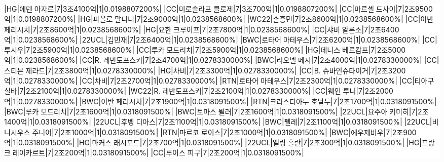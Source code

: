|HG|에덴 아자르|7|3조4100억|1|0.0198807200%|
|CC|미로슬라프 클로제|7|3조700억|1|0.0198807200%|
|CC|마르셀 드사이|7|2조9500억|1|0.0198807200%|
|HG|파올로 말디니|7|2조9000억|1|0.0238568600%|
|WC22|손흥민|7|2조8600억|1|0.0238568600%|
|CC|이반 페리시치|7|2조8600억|1|0.0238568600%|
|HG|요한 크루이프|7|2조7800억|1|0.0238568600%|
|CC|샤비 알론소|7|2조6400억|1|0.0238568600%|
|22UCL|김민재|7|2조6400억|1|0.0238568600%|
|BWC|로타어 마테우스|7|2조6200억|1|0.0238568600%|
|CC|루시우|7|2조5900억|1|0.0238568600%|
|CC|루카 모드리치|7|2조5900억|1|0.0238568600%|
|HG|데니스 베르캄프|7|2조5000억|1|0.0238568600%|
|CC|R. 레반도프스키|7|2조4700억|1|0.0278330000%|
|BWC|리오넬 메시|7|2조4000억|1|0.0278330000%|
|CC|스티븐 제라드|7|2조3800억|1|0.0278330000%|
|HG|차비|7|2조3300억|1|0.0278330000%|
|CC|B. 슈바인슈타이거|7|2조3200억|1|0.0278330000%|
|CC|차비|7|2조2700억|1|0.0278330000%|
|RTN|로타어 마테우스|7|2조2300억|1|0.0278330000%|
|CC|티아구 실바|7|2조2100억|1|0.0278330000%|
|WC22|R. 레반도프스키|7|2조2100억|1|0.0278330000%|
|CC|웨인 루니|7|2조2000억|1|0.0278330000%|
|BWC|이반 페리시치|7|2조1900억|1|0.0318091500%|
|RTN|크리스티아누 호날두|7|2조1700억|1|0.0318091500%|
|BWC|루카 모드리치|7|2조1600억|1|0.0318091500%|
|BWC|토마스 뮐러|7|2조1600억|1|0.0318091500%|
|22UCL|요주아 키미히|7|2조1400억|1|0.0318091500%|
|22UCL|후벵 디아스|7|2조1100억|1|0.0318091500%|
|BWC|펠레|7|2조1100억|1|0.0318091500%|
|22UCL|비니시우스 주니어|7|2조1000억|1|0.0318091500%|
|RTN|마르코 로이스|7|2조1000억|1|0.0318091500%|
|BWC|에우제비우|7|2조900억|1|0.0318091500%|
|HG|마커스 래시포드|7|2조700억|1|0.0318091500%|
|22UCL|엘링 홀란|7|2조300억|1|0.0318091500%|
|HG|프랑크 레이카르트|7|2조200억|1|0.0318091500%|
|CC|루이스 피구|7|2조200억|1|0.0318091500%|